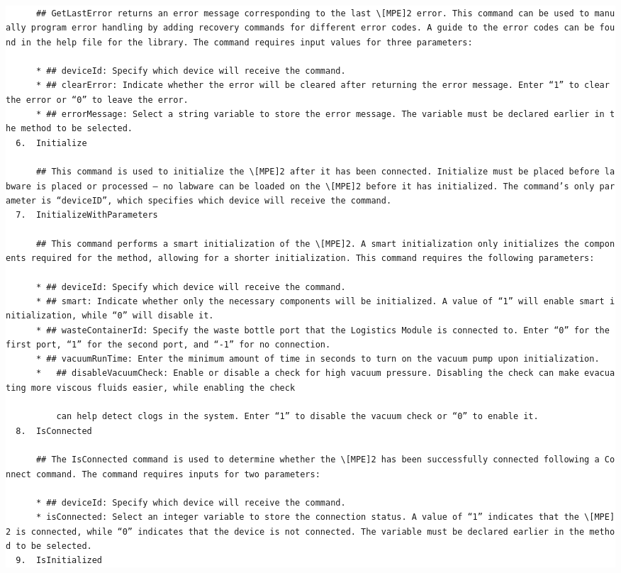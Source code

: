           ## GetLastError returns an error message corresponding to the last \[MPE]2 error. This command can be used to manually program error handling by adding recovery commands for different error codes. A guide to the error codes can be found in the help file for the library. The command requires input values for three parameters:

          * ## deviceId: Specify which device will receive the command.
          * ## clearError: Indicate whether the error will be cleared after returning the error message. Enter “1” to clear the error or “0” to leave the error.
          * ## errorMessage: Select a string variable to store the error message. The variable must be declared earlier in the method to be selected.
      6.  Initialize

          ## This command is used to initialize the \[MPE]2 after it has been connected. Initialize must be placed before labware is placed or processed – no labware can be loaded on the \[MPE]2 before it has initialized. The command’s only parameter is “deviceID”, which specifies which device will receive the command.
      7.  InitializeWithParameters

          ## This command performs a smart initialization of the \[MPE]2. A smart initialization only initializes the components required for the method, allowing for a shorter initialization. This command requires the following parameters:

          * ## deviceId: Specify which device will receive the command.
          * ## smart: Indicate whether only the necessary components will be initialized. A value of “1” will enable smart initialization, while “0” will disable it.
          * ## wasteContainerId: Specify the waste bottle port that the Logistics Module is connected to. Enter “0” for the first port, “1” for the second port, and “-1” for no connection.
          * ## vacuumRunTime: Enter the minimum amount of time in seconds to turn on the vacuum pump upon initialization.
          *   ## disableVacuumCheck: Enable or disable a check for high vacuum pressure. Disabling the check can make evacuating more viscous fluids easier, while enabling the check

              can help detect clogs in the system. Enter “1” to disable the vacuum check or “0” to enable it.
      8.  IsConnected

          ## The IsConnected command is used to determine whether the \[MPE]2 has been successfully connected following a Connect command. The command requires inputs for two parameters:

          * ## deviceId: Specify which device will receive the command.
          * isConnected: Select an integer variable to store the connection status. A value of “1” indicates that the \[MPE]2 is connected, while “0” indicates that the device is not connected. The variable must be declared earlier in the method to be selected.
      9.  IsInitialized
